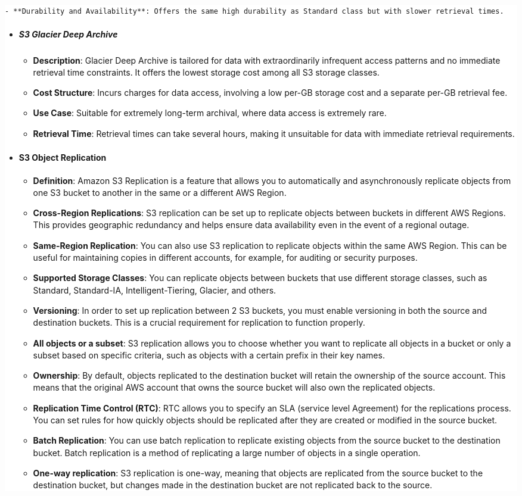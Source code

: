     - **Durability and Availability**: Offers the same high durability as Standard class but with slower retrieval times.
   
  - ##### S3 Glacier Deep Archive
  
    - **Description**: Glacier Deep Archive is tailored for data with extraordinarily infrequent access patterns and no immediate retrieval time constraints.
    It offers the lowest storage cost among all S3 storage classes.
    
    - **Cost Structure**: Incurs charges for data access, involving a low per-GB storage cost and a separate per-GB retrieval fee.
    
    - **Use Case**: Suitable for extremely long-term archival, where data access is extremely rare.
    
    - **Retrieval Time**: Retrieval times can take several hours, making it unsuitable for data with immediate retrieval requirements.

- #### S3 Object Replication

  - **Definition**: Amazon S3 Replication is a feature that allows you to automatically and asynchronously replicate objects from one S3 bucket to another
  in the same or a different AWS Region.
  
  - **Cross-Region Replications**: S3 replication can be set up to replicate objects between buckets in different AWS Regions. This provides geographic
  redundancy and helps ensure data availability even in the event of a regional outage.
  
  - **Same-Region Replication**: You can also use S3 replication to replicate objects within the same AWS Region. This can be useful for maintaining copies
  in different accounts, for example, for auditing or security purposes.
  
  - **Supported Storage Classes**: You can replicate objects between buckets that use different storage classes, such as Standard, Standard-IA,
  Intelligent-Tiering, Glacier, and others.
  
  - **Versioning**: In order to set up replication between 2 S3 buckets, you must enable versioning in both the source and destination buckets. This is a
  crucial requirement for replication to function properly.
  
  - **All objects or a subset**: S3 replication allows you to choose whether you want to replicate all objects in a bucket or only a subset based on specific
  criteria, such as objects with a certain prefix in their key names.
  
  - **Ownership**: By default, objects replicated to the destination bucket will retain the ownership of the source account. This means that the original AWS
  account that owns the source bucket will also own the replicated objects.
  
  - **Replication Time Control (RTC)**: RTC allows you to specify an SLA (service level Agreement) for the replications process. You can set rules for how quickly
  objects should be replicated after they are created or modified in the source bucket.
  
  - **Batch Replication**: You can use batch replication to replicate existing objects from the source bucket to the destination bucket. Batch replication is a
  method of replicating a large number of objects in a single operation.
  
  - **One-way replication**: S3 replication is one-way, meaning that objects are replicated from the source bucket to the destination bucket, but changes made in
  the destination bucket are not replicated back to the source.
  